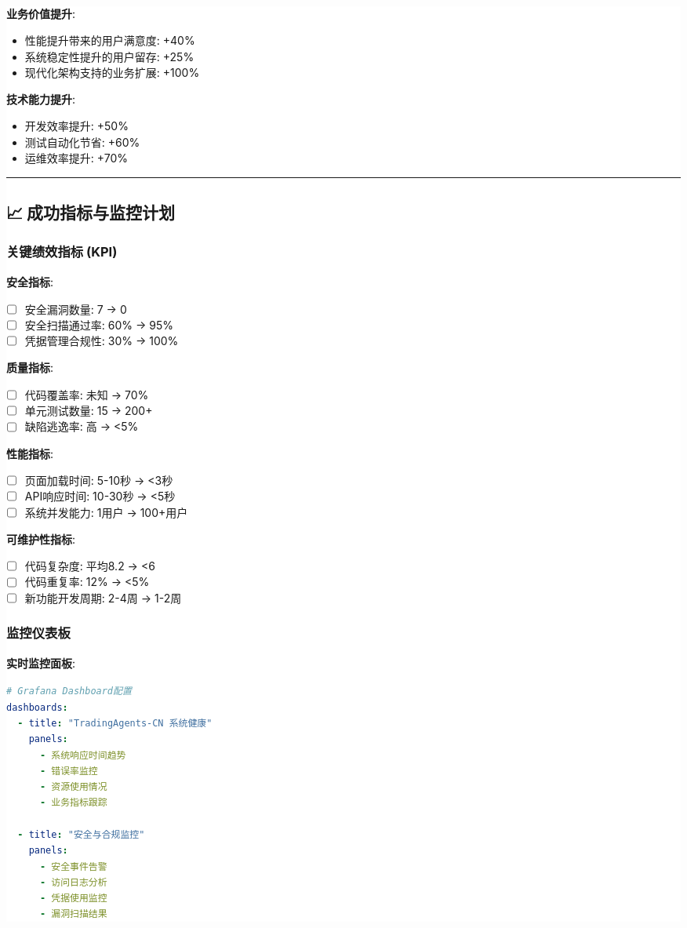 **业务价值提升**:
- 性能提升带来的用户满意度: +40%
- 系统稳定性提升的用户留存: +25%
- 现代化架构支持的业务扩展: +100%

**技术能力提升**:
- 开发效率提升: +50%
- 测试自动化节省: +60%
- 运维效率提升: +70%

---

## 📈 成功指标与监控计划

### 关键绩效指标 (KPI)

**安全指标**:
- [ ] 安全漏洞数量: 7 → 0
- [ ] 安全扫描通过率: 60% → 95%
- [ ] 凭据管理合规性: 30% → 100%

**质量指标**:
- [ ] 代码覆盖率: 未知 → 70%
- [ ] 单元测试数量: 15 → 200+
- [ ] 缺陷逃逸率: 高 → <5%

**性能指标**:
- [ ] 页面加载时间: 5-10秒 → <3秒
- [ ] API响应时间: 10-30秒 → <5秒
- [ ] 系统并发能力: 1用户 → 100+用户

**可维护性指标**:
- [ ] 代码复杂度: 平均8.2 → <6
- [ ] 代码重复率: 12% → <5%
- [ ] 新功能开发周期: 2-4周 → 1-2周

### 监控仪表板

**实时监控面板**:
```yaml
# Grafana Dashboard配置
dashboards:
  - title: "TradingAgents-CN 系统健康"
    panels:
      - 系统响应时间趋势
      - 错误率监控
      - 资源使用情况
      - 业务指标跟踪
  
  - title: "安全与合规监控"  
    panels:
      - 安全事件告警
      - 访问日志分析
      - 凭据使用监控
      - 漏洞扫描结果
```
